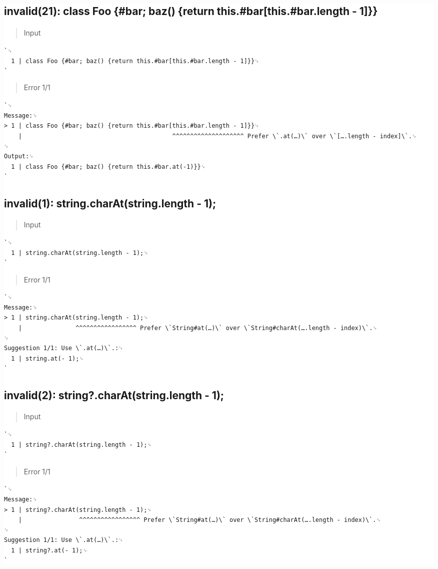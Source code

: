 ## invalid(21): class Foo {#bar; baz() {return this.#bar[this.#bar.length - 1]}}

> Input

    `␊
      1 | class Foo {#bar; baz() {return this.#bar[this.#bar.length - 1]}}␊
    `

> Error 1/1

    `␊
    Message:␊
    > 1 | class Foo {#bar; baz() {return this.#bar[this.#bar.length - 1]}}␊
        |                                          ^^^^^^^^^^^^^^^^^^^^ Prefer \`.at(…)\` over \`[….length - index]\`.␊
    ␊
    Output:␊
      1 | class Foo {#bar; baz() {return this.#bar.at(-1)}}␊
    `

## invalid(1): string.charAt(string.length - 1);

> Input

    `␊
      1 | string.charAt(string.length - 1);␊
    `

> Error 1/1

    `␊
    Message:␊
    > 1 | string.charAt(string.length - 1);␊
        |               ^^^^^^^^^^^^^^^^^ Prefer \`String#at(…)\` over \`String#charAt(….length - index)\`.␊
    ␊
    Suggestion 1/1: Use \`.at(…)\`.:␊
      1 | string.at(- 1);␊
    `

## invalid(2): string?.charAt(string.length - 1);

> Input

    `␊
      1 | string?.charAt(string.length - 1);␊
    `

> Error 1/1

    `␊
    Message:␊
    > 1 | string?.charAt(string.length - 1);␊
        |                ^^^^^^^^^^^^^^^^^ Prefer \`String#at(…)\` over \`String#charAt(….length - index)\`.␊
    ␊
    Suggestion 1/1: Use \`.at(…)\`.:␊
      1 | string?.at(- 1);␊
    `
